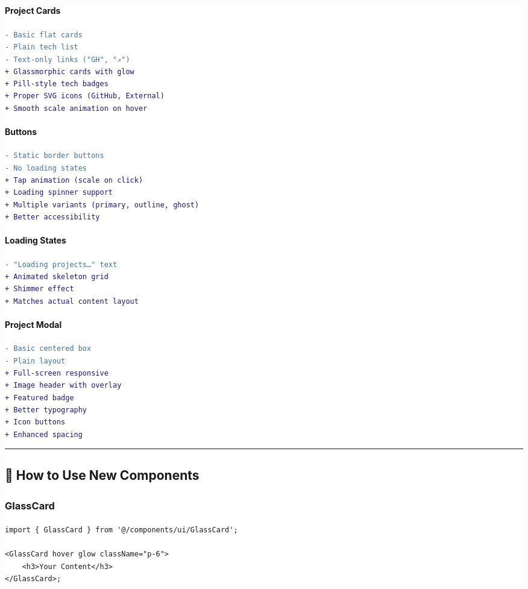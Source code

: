 #### Project Cards

```diff
- Basic flat cards
- Plain tech list
- Text-only links ("GH", "↗")
+ Glassmorphic cards with glow
+ Pill-style tech badges
+ Proper SVG icons (GitHub, External)
+ Smooth scale animation on hover
```

#### Buttons

```diff
- Static border buttons
- No loading states
+ Tap animation (scale on click)
+ Loading spinner support
+ Multiple variants (primary, outline, ghost)
+ Better accessibility
```

#### Loading States

```diff
- "Loading projects…" text
+ Animated skeleton grid
+ Shimmer effect
+ Matches actual content layout
```

#### Project Modal

```diff
- Basic centered box
- Plain layout
+ Full-screen responsive
+ Image header with overlay
+ Featured badge
+ Better typography
+ Icon buttons
+ Enhanced spacing
```

---

## 🔧 How to Use New Components

### GlassCard

```tsx
import { GlassCard } from '@/components/ui/GlassCard';

<GlassCard hover glow className="p-6">
    <h3>Your Content</h3>
</GlassCard>;
```

